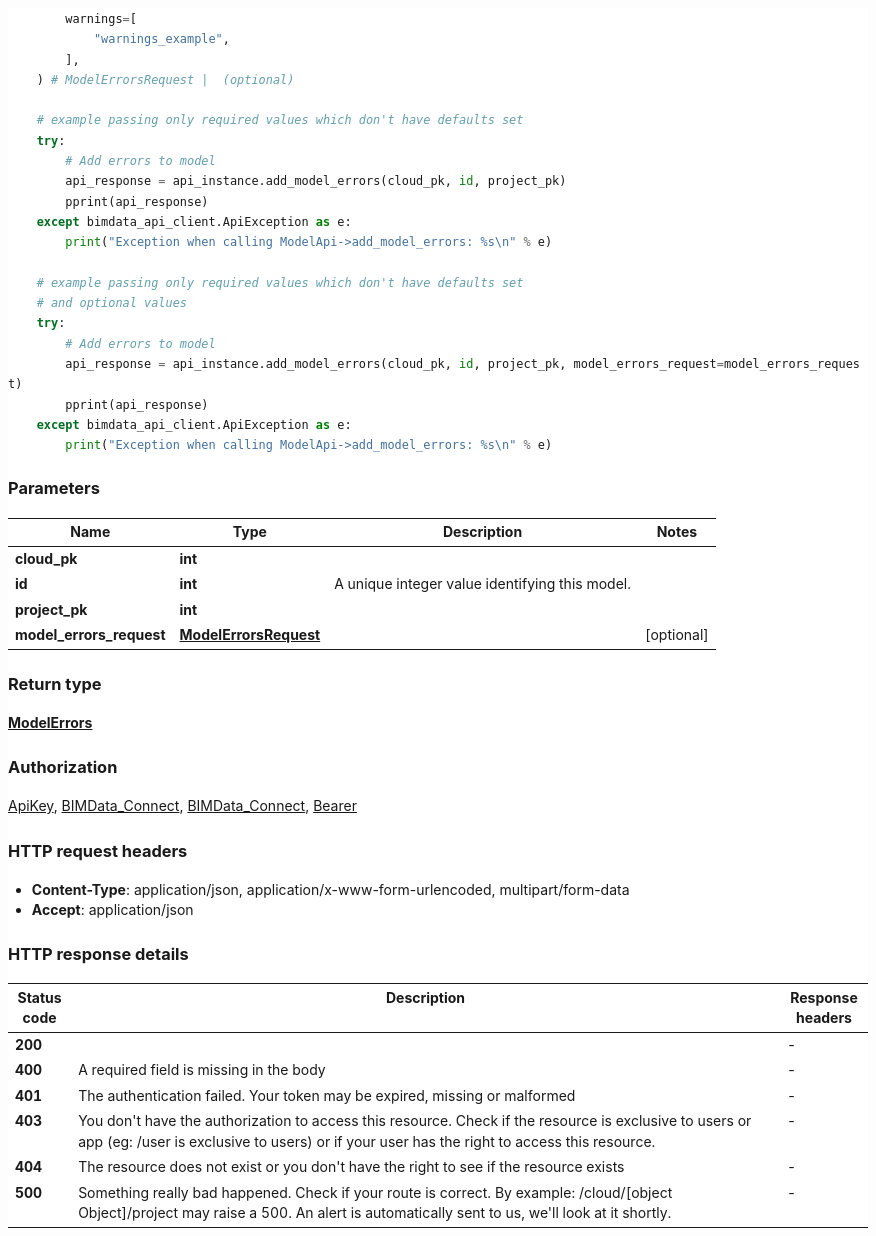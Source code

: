 ```python
        warnings=[
            "warnings_example",
        ],
    ) # ModelErrorsRequest |  (optional)

    # example passing only required values which don't have defaults set
    try:
        # Add errors to model
        api_response = api_instance.add_model_errors(cloud_pk, id, project_pk)
        pprint(api_response)
    except bimdata_api_client.ApiException as e:
        print("Exception when calling ModelApi->add_model_errors: %s\n" % e)

    # example passing only required values which don't have defaults set
    # and optional values
    try:
        # Add errors to model
        api_response = api_instance.add_model_errors(cloud_pk, id, project_pk, model_errors_request=model_errors_request)
        pprint(api_response)
    except bimdata_api_client.ApiException as e:
        print("Exception when calling ModelApi->add_model_errors: %s\n" % e)
```


### Parameters

Name | Type | Description  | Notes
------------- | ------------- | ------------- | -------------
 **cloud_pk** | **int**|  |
 **id** | **int**| A unique integer value identifying this model. |
 **project_pk** | **int**|  |
 **model_errors_request** | [**ModelErrorsRequest**](ModelErrorsRequest.md)|  | [optional]

### Return type

[**ModelErrors**](ModelErrors.md)

### Authorization

[ApiKey](../README.md#ApiKey), [BIMData_Connect](../README.md#BIMData_Connect), [BIMData_Connect](../README.md#BIMData_Connect), [Bearer](../README.md#Bearer)

### HTTP request headers

 - **Content-Type**: application/json, application/x-www-form-urlencoded, multipart/form-data
 - **Accept**: application/json


### HTTP response details

| Status code | Description | Response headers |
|-------------|-------------|------------------|
**200** |  |  -  |
**400** | A required field is missing in the body |  -  |
**401** | The authentication failed. Your token may be expired, missing or malformed |  -  |
**403** | You don&#39;t have the authorization to access this resource. Check if the resource is exclusive to users or app (eg: /user is exclusive to users) or if your user has the right to access this resource. |  -  |
**404** | The resource does not exist or you don&#39;t have the right to see if the resource exists |  -  |
**500** | Something really bad happened. Check if your route is correct. By example: /cloud/[object Object]/project may raise a 500. An alert is automatically sent to us, we&#39;ll look at it shortly. |  -  |
